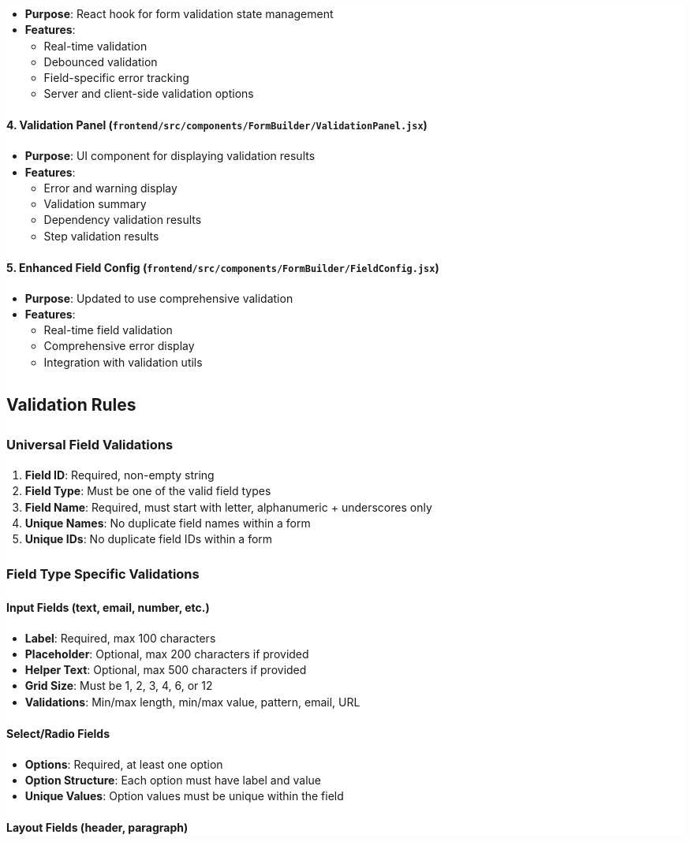 - **Purpose**: React hook for form validation state management
- **Features**:
  - Real-time validation
  - Debounced validation
  - Field-specific error tracking
  - Server and client-side validation options

#### 4. Validation Panel (`frontend/src/components/FormBuilder/ValidationPanel.jsx`)

- **Purpose**: UI component for displaying validation results
- **Features**:
  - Error and warning display
  - Validation summary
  - Dependency validation results
  - Step validation results

#### 5. Enhanced Field Config (`frontend/src/components/FormBuilder/FieldConfig.jsx`)

- **Purpose**: Updated to use comprehensive validation
- **Features**:
  - Real-time field validation
  - Comprehensive error display
  - Integration with validation utils

## Validation Rules

### Universal Field Validations

1. **Field ID**: Required, non-empty string
2. **Field Type**: Must be one of the valid field types
3. **Field Name**: Required, must start with letter, alphanumeric + underscores only
4. **Unique Names**: No duplicate field names within a form
5. **Unique IDs**: No duplicate field IDs within a form

### Field Type Specific Validations

#### Input Fields (text, email, number, etc.)

- **Label**: Required, max 100 characters
- **Placeholder**: Optional, max 200 characters if provided
- **Helper Text**: Optional, max 500 characters if provided
- **Grid Size**: Must be 1, 2, 3, 4, 6, or 12
- **Validations**: Min/max length, min/max value, pattern, email, URL

#### Select/Radio Fields

- **Options**: Required, at least one option
- **Option Structure**: Each option must have label and value
- **Unique Values**: Option values must be unique within the field

#### Layout Fields (header, paragraph)
